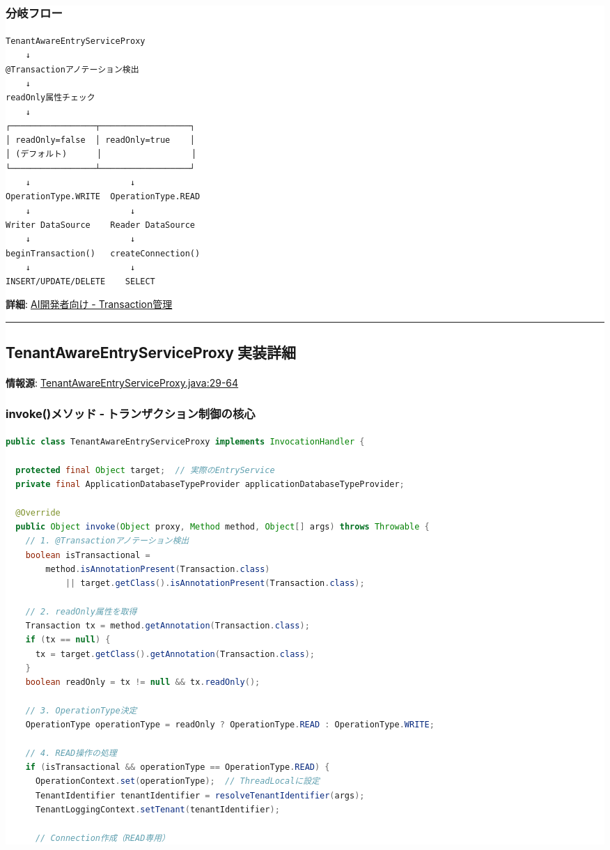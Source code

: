 ### 分岐フロー

```text
TenantAwareEntryServiceProxy
    ↓
@Transactionアノテーション検出
    ↓
readOnly属性チェック
    ↓
┌─────────────────┬──────────────────┐
│ readOnly=false  │ readOnly=true    │
│ (デフォルト)      │                  │
└─────────────────┴──────────────────┘
    ↓                    ↓
OperationType.WRITE  OperationType.READ
    ↓                    ↓
Writer DataSource    Reader DataSource
    ↓                    ↓
beginTransaction()   createConnection()
    ↓                    ↓
INSERT/UPDATE/DELETE    SELECT
```

**詳細**: [AI開発者向け - Transaction管理](../../../content_10_ai_developer/ai-12-platform.md#datasourceトランザクションproxy)

---

## TenantAwareEntryServiceProxy 実装詳細

**情報源**: [TenantAwareEntryServiceProxy.java:29-64](../../../../libs/idp-server-platform/src/main/java/org/idp/server/platform/proxy/TenantAwareEntryServiceProxy.java#L29-L64)

### invoke()メソッド - トランザクション制御の核心

```java
public class TenantAwareEntryServiceProxy implements InvocationHandler {

  protected final Object target;  // 実際のEntryService
  private final ApplicationDatabaseTypeProvider applicationDatabaseTypeProvider;

  @Override
  public Object invoke(Object proxy, Method method, Object[] args) throws Throwable {
    // 1. @Transactionアノテーション検出
    boolean isTransactional =
        method.isAnnotationPresent(Transaction.class)
            || target.getClass().isAnnotationPresent(Transaction.class);

    // 2. readOnly属性を取得
    Transaction tx = method.getAnnotation(Transaction.class);
    if (tx == null) {
      tx = target.getClass().getAnnotation(Transaction.class);
    }
    boolean readOnly = tx != null && tx.readOnly();

    // 3. OperationType決定
    OperationType operationType = readOnly ? OperationType.READ : OperationType.WRITE;

    // 4. READ操作の処理
    if (isTransactional && operationType == OperationType.READ) {
      OperationContext.set(operationType);  // ThreadLocalに設定
      TenantIdentifier tenantIdentifier = resolveTenantIdentifier(args);
      TenantLoggingContext.setTenant(tenantIdentifier);

      // Connection作成（READ専用）
```